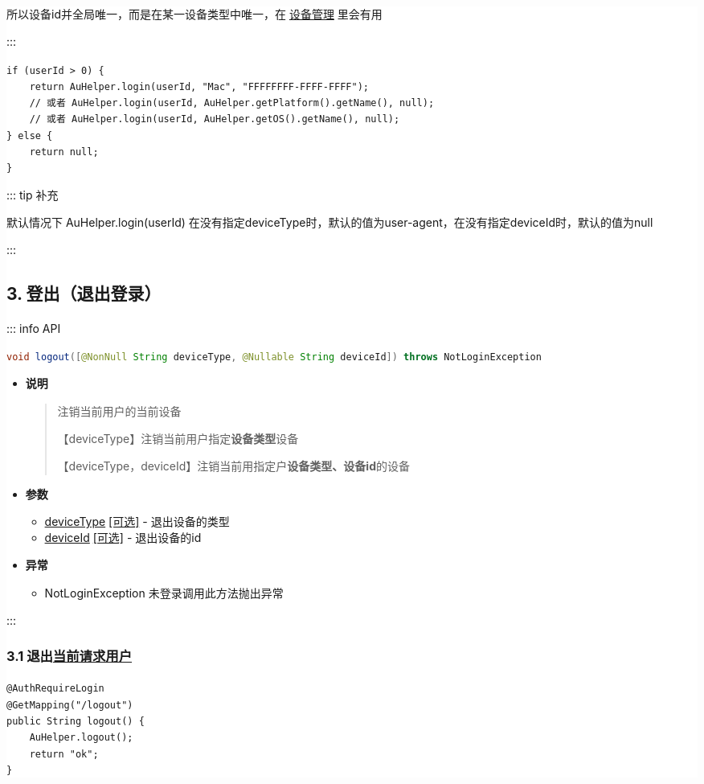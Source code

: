 所以设备id并全局唯一，而是在某一设备类型中唯一，在 [设备管理](/guide/basics/device-control) 里会有用

:::

```java{2}
if (userId > 0) {
	return AuHelper.login(userId, "Mac", "FFFFFFFF-FFFF-FFFF");
	// 或者 AuHelper.login(userId, AuHelper.getPlatform().getName(), null);
	// 或者 AuHelper.login(userId, AuHelper.getOS().getName(), null);
} else {
	return null;
}
```

::: tip 补充

默认情况下  AuHelper.login(userId) 在没有指定deviceType时，默认的值为user-agent，在没有指定deviceId时，默认的值为null

:::



## 3. 登出（退出登录）

::: info API

```java
void logout([@NonNull String deviceType, @Nullable String deviceId]) throws NotLoginException
```

- **说明**

  > 注销当前用户的当前设备
  >
  > 【deviceType】注销当前用户指定**设备类型**设备
  >
  > 【deviceType，deviceId】注销当前用指定户**设备类型、设备id**的设备
  
- **参数**

  - <u>deviceType</u>  <u>[可选]</u> - 退出设备的类型
  - <u>deviceId</u> <u>[可选]</u> - 退出设备的id
  
- **异常**

  - NotLoginException 未登录调用此方法抛出异常
  

:::

### 3.1 退出<u>当前请求用户</u>

```java{1,4}
@AuthRequireLogin
@GetMapping("/logout")
public String logout() {
    AuHelper.logout();
    return "ok";
}
```

